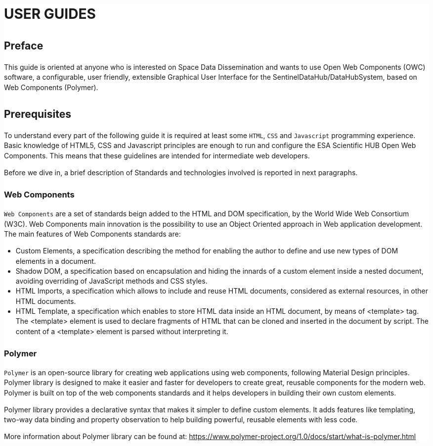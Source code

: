 # USER GUIDES

## Preface
This guide is oriented at anyone who is interested on Space Data Dissemination and wants to use Open Web Components (OWC) software, a configurable, user friendly, extensible Graphical User Interface for the SentinelDataHub/DataHubSystem, based on Web Components (Polymer).

## Prerequisites

To understand every part of the following guide it is required at least some `HTML`, `CSS` and `Javascript` programming experience.
Basic knowledge of HTML5, CSS and Javascript principles are enough to run and configure the ESA Scientific HUB Open Web Components.
This means that these guidelines are intended for intermediate web developers.

Before we dive in, a brief description of Standards and technologies involved is reported in next paragraphs.
### Web Components

`Web Components` are a set of standards beign added to the HTML and DOM specification, by the World Wide Web Consortium (W3C). Web Components main innovation is the possibility to use an Object Oriented approach in Web application development.
The main features of Web Components standards are:
  - Custom Elements, a specification describing the method for enabling the author to define and use new types of DOM elements in a document.
  - Shadow DOM, a specification based on encapsulation and hiding the innards of a custom element inside a nested document, avoiding overriding of JavaScript methods and CSS styles.
  - HTML Imports, a specification which allows to include and reuse HTML documents, considered as external resources, in other HTML documents.
  - HTML Template, a specification which enables to store HTML data inside an HTML document, by means of &lt;template&gt; tag. The &lt;template&gt; element is used to declare fragments of HTML that can be cloned and inserted in the document by script. The content of a &lt;template&gt; element is parsed without interpreting it.


### Polymer

`Polymer` is an open-source library for creating web applications using web components, following Material Design principles.
Polymer library is designed to make it easier and faster for developers to create great, reusable components for the modern web.
Polymer is built on top of the web components standards and it helps developers in building their own custom elements.

Polymer library provides a declarative syntax that makes it simpler to define custom elements. It adds features like templating, two-way data binding and property observation to help building powerful, reusable elements with less code.

More information about Polymer library can be found at: https://www.polymer-project.org/1.0/docs/start/what-is-polymer.html
